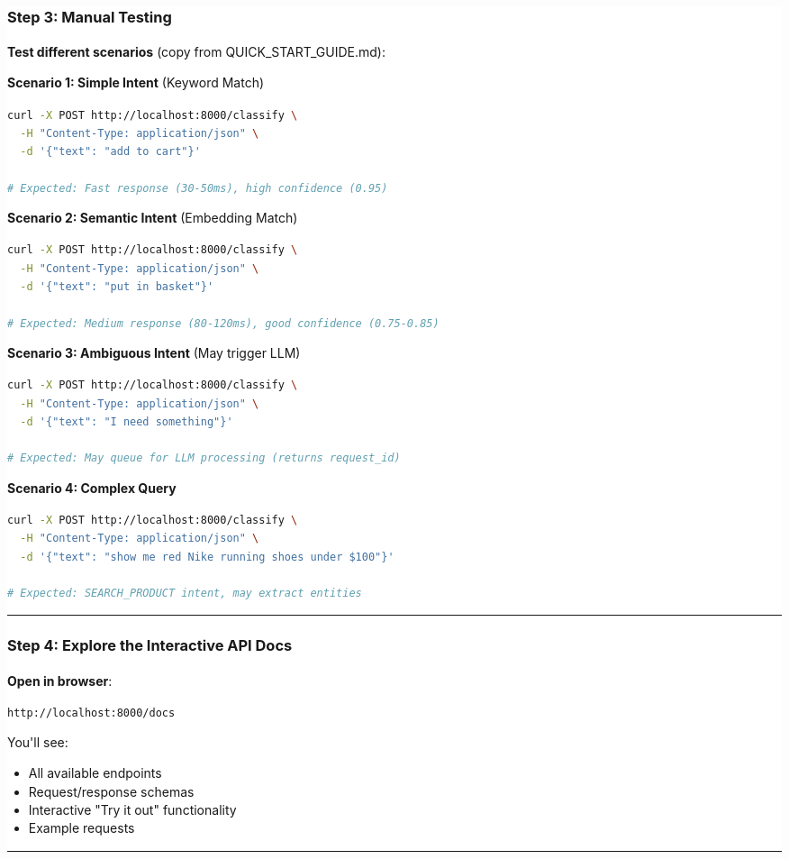 
### Step 3: Manual Testing

**Test different scenarios** (copy from QUICK_START_GUIDE.md):

**Scenario 1: Simple Intent** (Keyword Match)
```bash
curl -X POST http://localhost:8000/classify \
  -H "Content-Type: application/json" \
  -d '{"text": "add to cart"}'

# Expected: Fast response (30-50ms), high confidence (0.95)
```

**Scenario 2: Semantic Intent** (Embedding Match)
```bash
curl -X POST http://localhost:8000/classify \
  -H "Content-Type: application/json" \
  -d '{"text": "put in basket"}'

# Expected: Medium response (80-120ms), good confidence (0.75-0.85)
```

**Scenario 3: Ambiguous Intent** (May trigger LLM)
```bash
curl -X POST http://localhost:8000/classify \
  -H "Content-Type: application/json" \
  -d '{"text": "I need something"}'

# Expected: May queue for LLM processing (returns request_id)
```

**Scenario 4: Complex Query**
```bash
curl -X POST http://localhost:8000/classify \
  -H "Content-Type: application/json" \
  -d '{"text": "show me red Nike running shoes under $100"}'

# Expected: SEARCH_PRODUCT intent, may extract entities
```

---

### Step 4: Explore the Interactive API Docs

**Open in browser**:
```
http://localhost:8000/docs
```

You'll see:
- All available endpoints
- Request/response schemas
- Interactive "Try it out" functionality
- Example requests

---